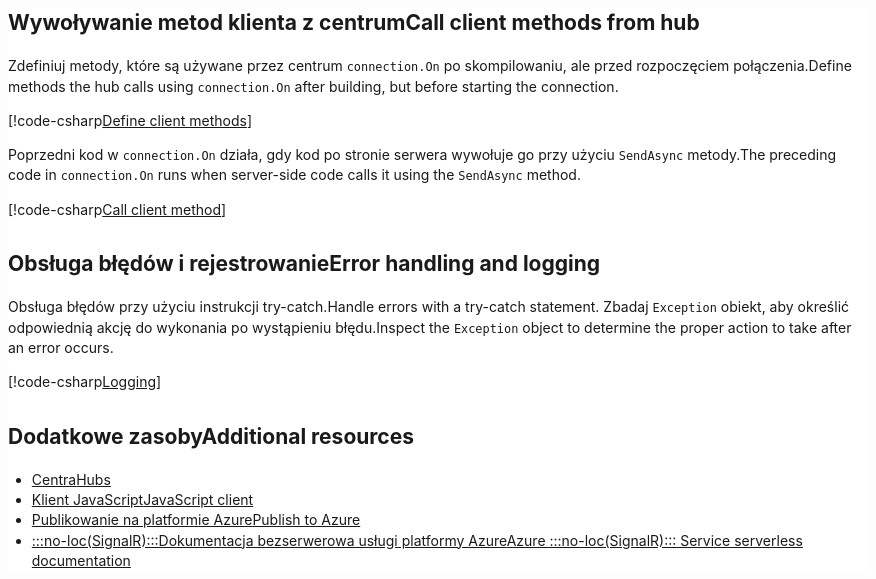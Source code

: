 ## <a name="call-client-methods-from-hub"></a><span data-ttu-id="03aa0-171">Wywoływanie metod klienta z centrum</span><span class="sxs-lookup"><span data-stu-id="03aa0-171">Call client methods from hub</span></span>

<span data-ttu-id="03aa0-172">Zdefiniuj metody, które są używane przez centrum `connection.On` po skompilowaniu, ale przed rozpoczęciem połączenia.</span><span class="sxs-lookup"><span data-stu-id="03aa0-172">Define methods the hub calls using `connection.On` after building, but before starting the connection.</span></span>

[!code-csharp[Define client methods](dotnet-client/sample/signalrchatclient/MainWindow.xaml.cs?name=snippet_ConnectionOn)]

<span data-ttu-id="03aa0-173">Poprzedni kod w `connection.On` działa, gdy kod po stronie serwera wywołuje go przy użyciu `SendAsync` metody.</span><span class="sxs-lookup"><span data-stu-id="03aa0-173">The preceding code in `connection.On` runs when server-side code calls it using the `SendAsync` method.</span></span>

[!code-csharp[Call client method](dotnet-client/sample/signalrchat/hubs/chathub.cs?name=snippet_SendMessage)]

## <a name="error-handling-and-logging"></a><span data-ttu-id="03aa0-174">Obsługa błędów i rejestrowanie</span><span class="sxs-lookup"><span data-stu-id="03aa0-174">Error handling and logging</span></span>

<span data-ttu-id="03aa0-175">Obsługa błędów przy użyciu instrukcji try-catch.</span><span class="sxs-lookup"><span data-stu-id="03aa0-175">Handle errors with a try-catch statement.</span></span> <span data-ttu-id="03aa0-176">Zbadaj `Exception` obiekt, aby określić odpowiednią akcję do wykonania po wystąpieniu błędu.</span><span class="sxs-lookup"><span data-stu-id="03aa0-176">Inspect the `Exception` object to determine the proper action to take after an error occurs.</span></span>

[!code-csharp[Logging](dotnet-client/sample/signalrchatclient/MainWindow.xaml.cs?name=snippet_ErrorHandling)]

## <a name="additional-resources"></a><span data-ttu-id="03aa0-177">Dodatkowe zasoby</span><span class="sxs-lookup"><span data-stu-id="03aa0-177">Additional resources</span></span>

* [<span data-ttu-id="03aa0-178">Centra</span><span class="sxs-lookup"><span data-stu-id="03aa0-178">Hubs</span></span>](xref:signalr/hubs)
* [<span data-ttu-id="03aa0-179">Klient JavaScript</span><span class="sxs-lookup"><span data-stu-id="03aa0-179">JavaScript client</span></span>](xref:signalr/javascript-client)
* [<span data-ttu-id="03aa0-180">Publikowanie na platformie Azure</span><span class="sxs-lookup"><span data-stu-id="03aa0-180">Publish to Azure</span></span>](xref:signalr/publish-to-azure-web-app)
* [<span data-ttu-id="03aa0-181">:::no-loc(SignalR):::Dokumentacja bezserwerowa usługi platformy Azure</span><span class="sxs-lookup"><span data-stu-id="03aa0-181">Azure :::no-loc(SignalR)::: Service serverless documentation</span></span>](/azure/azure-signalr/signalr-concept-serverless-development-config)
